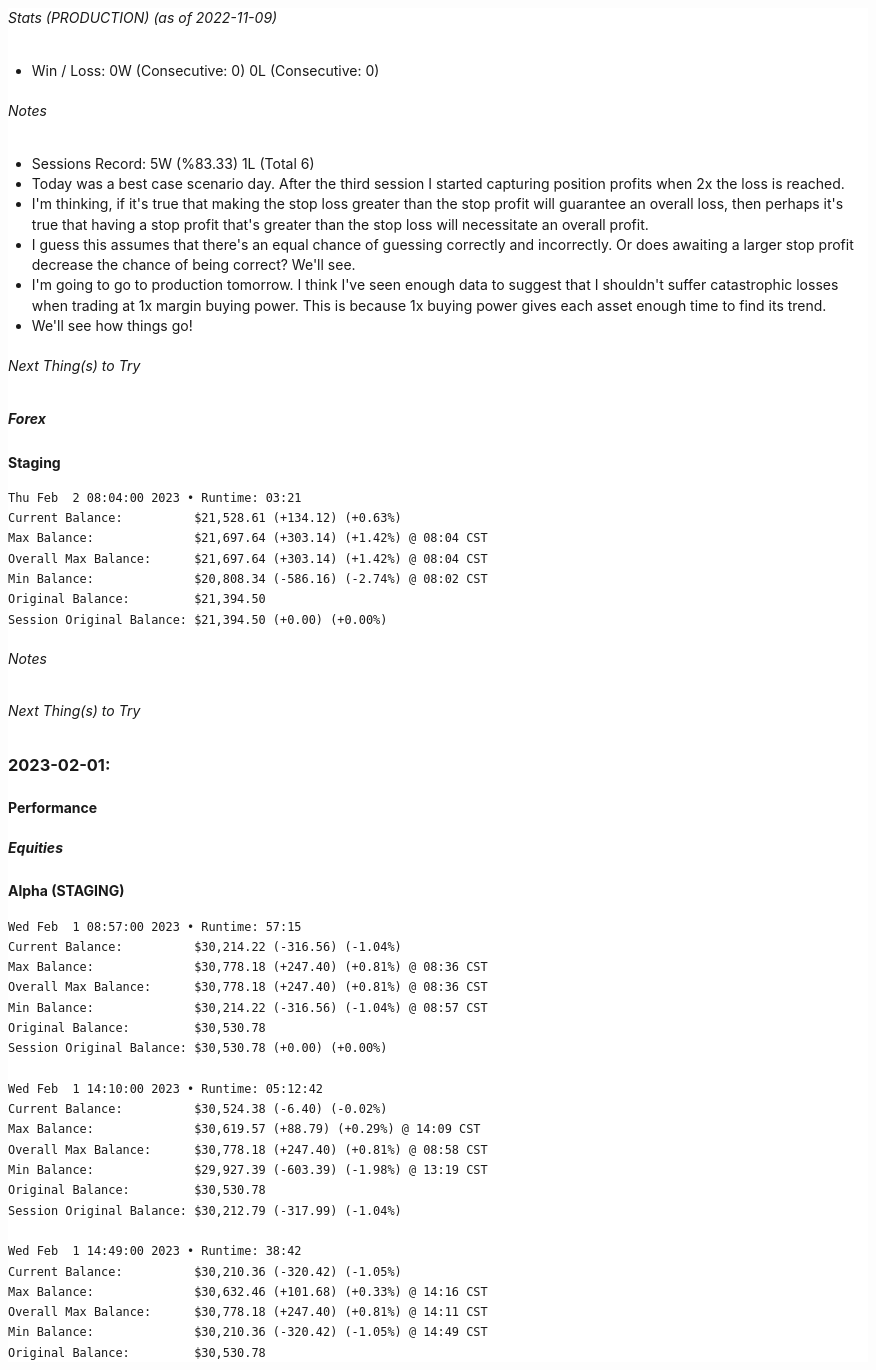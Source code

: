 ###### Stats (PRODUCTION) (as of 2022-11-09)
* Win / Loss: 0W (Consecutive: 0) 0L (Consecutive: 0)

###### Notes
* Sessions Record: 5W (%83.33) 1L (Total 6)
* Today was a best case scenario day. After the third session I started
  capturing position profits when 2x the loss is reached.
* I'm thinking, if it's true that making the stop loss greater than the stop
  profit will guarantee an overall loss, then perhaps it's true that having  a
  stop profit that's greater than the stop loss will necessitate an overall
  profit.
* I guess this assumes that there's an equal chance of guessing correctly and
  incorrectly. Or does awaiting a larger stop profit decrease the chance of
  being correct? We'll see.
* I'm going to go to production tomorrow. I think I've seen enough data to
  suggest that I shouldn't suffer catastrophic losses when trading at 1x margin
  buying power. This is because 1x buying power gives each asset enough time to
  find its trend.
* We'll see how things go!

###### Next Thing(s) to Try

##### Forex
**Staging**
```
Thu Feb  2 08:04:00 2023 • Runtime: 03:21
Current Balance:          $21,528.61 (+134.12) (+0.63%)
Max Balance:              $21,697.64 (+303.14) (+1.42%) @ 08:04 CST
Overall Max Balance:      $21,697.64 (+303.14) (+1.42%) @ 08:04 CST
Min Balance:              $20,808.34 (-586.16) (-2.74%) @ 08:02 CST
Original Balance:         $21,394.50
Session Original Balance: $21,394.50 (+0.00) (+0.00%)
```

###### Notes
###### Next Thing(s) to Try

### 2023-02-01:
#### Performance
##### Equities
**Alpha (STAGING)**
```
Wed Feb  1 08:57:00 2023 • Runtime: 57:15
Current Balance:          $30,214.22 (-316.56) (-1.04%)
Max Balance:              $30,778.18 (+247.40) (+0.81%) @ 08:36 CST
Overall Max Balance:      $30,778.18 (+247.40) (+0.81%) @ 08:36 CST
Min Balance:              $30,214.22 (-316.56) (-1.04%) @ 08:57 CST
Original Balance:         $30,530.78
Session Original Balance: $30,530.78 (+0.00) (+0.00%)

Wed Feb  1 14:10:00 2023 • Runtime: 05:12:42
Current Balance:          $30,524.38 (-6.40) (-0.02%)
Max Balance:              $30,619.57 (+88.79) (+0.29%) @ 14:09 CST
Overall Max Balance:      $30,778.18 (+247.40) (+0.81%) @ 08:58 CST
Min Balance:              $29,927.39 (-603.39) (-1.98%) @ 13:19 CST
Original Balance:         $30,530.78
Session Original Balance: $30,212.79 (-317.99) (-1.04%)

Wed Feb  1 14:49:00 2023 • Runtime: 38:42
Current Balance:          $30,210.36 (-320.42) (-1.05%)
Max Balance:              $30,632.46 (+101.68) (+0.33%) @ 14:16 CST
Overall Max Balance:      $30,778.18 (+247.40) (+0.81%) @ 14:11 CST
Min Balance:              $30,210.36 (-320.42) (-1.05%) @ 14:49 CST
Original Balance:         $30,530.78
```